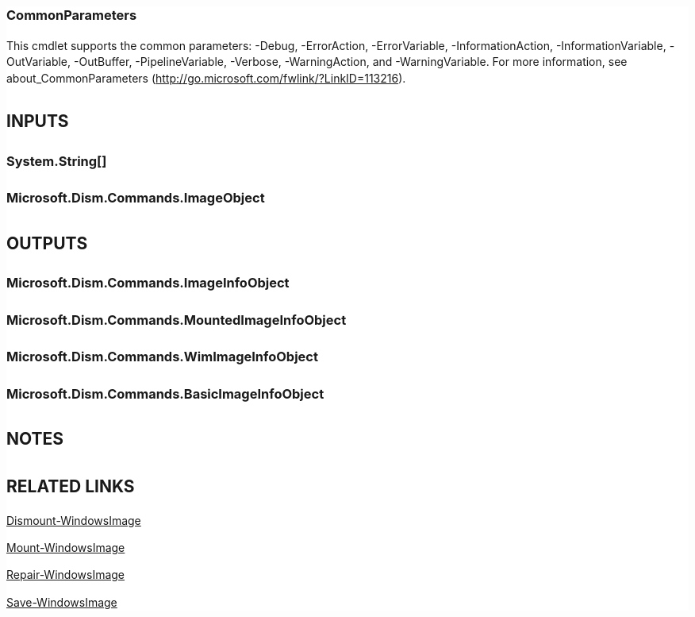 ### CommonParameters
This cmdlet supports the common parameters: -Debug, -ErrorAction, -ErrorVariable, -InformationAction, -InformationVariable, -OutVariable, -OutBuffer, -PipelineVariable, -Verbose, -WarningAction, and -WarningVariable. For more information, see about_CommonParameters (http://go.microsoft.com/fwlink/?LinkID=113216).

## INPUTS

### System.String[]

### Microsoft.Dism.Commands.ImageObject

## OUTPUTS

### Microsoft.Dism.Commands.ImageInfoObject

### Microsoft.Dism.Commands.MountedImageInfoObject

### Microsoft.Dism.Commands.WimImageInfoObject

### Microsoft.Dism.Commands.BasicImageInfoObject

## NOTES

## RELATED LINKS

[Dismount-WindowsImage](./Dismount-WindowsImage.md)

[Mount-WindowsImage](./Mount-WindowsImage.md)

[Repair-WindowsImage](./Repair-WindowsImage.md)

[Save-WindowsImage](./Save-WindowsImage.md)

